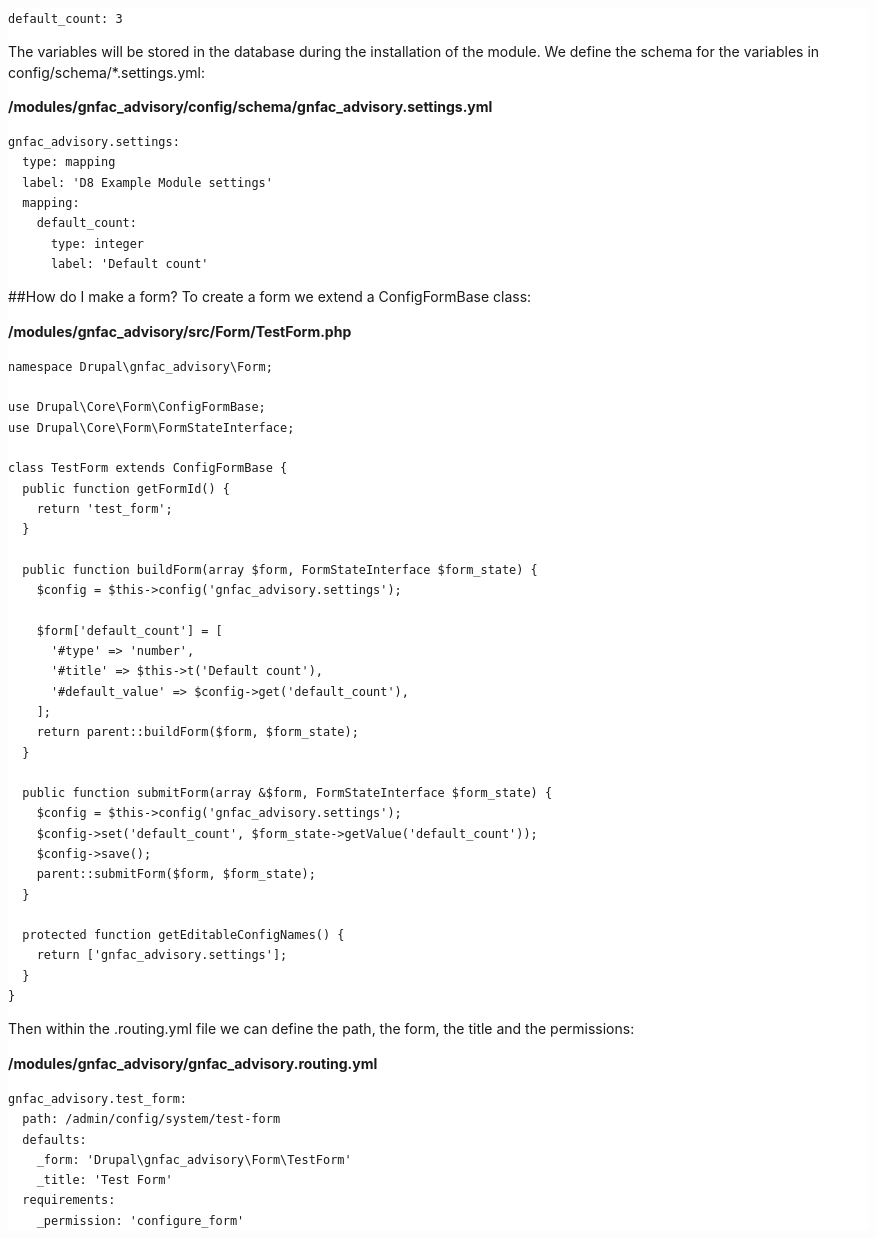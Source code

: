     default_count: 3

The variables will be stored in the database during the installation of the module. We define the schema for the variables in config/schema/*.settings.yml:

**/modules/gnfac_advisory/config/schema/gnfac_advisory.settings.yml**

    gnfac_advisory.settings:
      type: mapping
      label: 'D8 Example Module settings'
      mapping:
        default_count:
          type: integer
          label: 'Default count'

##How do I make a form?
To create a form we extend a ConfigFormBase class:

**/modules/gnfac_advisory/src/Form/TestForm.php**

    namespace Drupal\gnfac_advisory\Form;

    use Drupal\Core\Form\ConfigFormBase;
    use Drupal\Core\Form\FormStateInterface;

    class TestForm extends ConfigFormBase {
      public function getFormId() {
        return 'test_form';
      }

      public function buildForm(array $form, FormStateInterface $form_state) {
        $config = $this->config('gnfac_advisory.settings');

        $form['default_count'] = [
          '#type' => 'number',
          '#title' => $this->t('Default count'),
          '#default_value' => $config->get('default_count'),
        ];
        return parent::buildForm($form, $form_state);
      }

      public function submitForm(array &$form, FormStateInterface $form_state) {
        $config = $this->config('gnfac_advisory.settings');
        $config->set('default_count', $form_state->getValue('default_count'));
        $config->save();
        parent::submitForm($form, $form_state);
      }

      protected function getEditableConfigNames() {
        return ['gnfac_advisory.settings'];
      }
    }

Then within the .routing.yml file we can define the path, the form, the title and the permissions:

**/modules/gnfac_advisory/gnfac_advisory.routing.yml**

    gnfac_advisory.test_form:
      path: /admin/config/system/test-form
      defaults:
        _form: 'Drupal\gnfac_advisory\Form\TestForm'
        _title: 'Test Form'
      requirements:
        _permission: 'configure_form'
